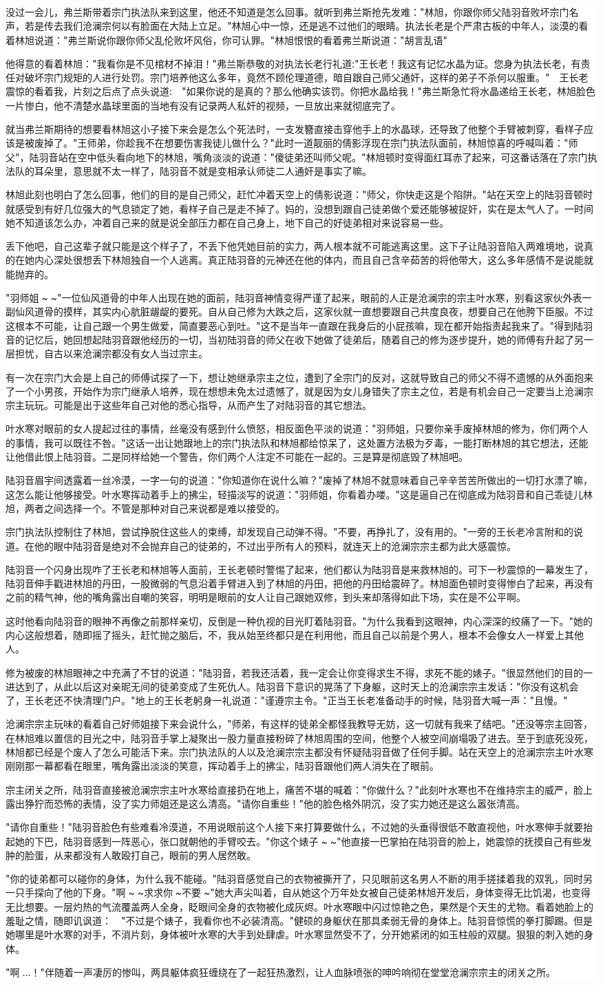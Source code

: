 没过一会儿，弗兰斯带着宗门执法队来到这里，他还不知道是怎么回事。就听到弗兰斯抢先发难："林旭，你跟你师父陆羽音败坏宗门名声，若是传去我们沧澜宗何以有脸面在大陆上立足。"林旭心中一惊，还是逃不过他们的眼睛。执法长老是个严肃古板的中年人，淡漠的看着林旭说道："弗兰斯说你跟你师父乱伦败坏风俗，你可认罪。"林旭恨恨的看着弗兰斯说道："胡言乱语"

他得意的看着林旭："我看你是不见棺材不掉泪！"弗兰斯恭敬的对执法长老行礼道:"王长老！我这有记忆水晶为证。您身为执法长老，有责任对破坏宗门规矩的人进行处罚。宗门培养他这么多年，竟然不顾伦理道德，暗自跟自己师父通奸，这样的弟子不杀何以服重。"　王长老震惊的看着我，片刻之后点了点头说道:　"如果你说的是真的？那么他确实该罚。你把水晶给我！"弗兰斯急忙将水晶递给王长老，林旭脸色一片惨白，他不清楚水晶球里面的当地有没有记录两人私奸的视频，一旦放出来就彻底完了。

就当弗兰斯期待的想要看林旭这小子接下来会是怎么个死法时，一支发簪直接击穿他手上的水晶球，还导致了他整个手臂被刺穿，看样子应该是被废掉了。"王师弟，你趁我不在想要伤害我徒儿做什么？"此时一道靓丽的倩影浮现在宗门执法队面前，林旭惊喜的呼喊叫着："师父"，陆羽音站在空中低头看向地下的林旭，嘴角淡淡的说道："傻徒弟还叫师父呢。"林旭顿时变得面红耳赤了起来，可这番话落在了宗门执法队的耳朵里，意思就不太一样了，陆羽音不就是变相承认师徒二人通奸是事实了嘛。

林旭此刻也明白了怎么回事，他们的目的是自己师父，赶忙冲着天空上的倩影说道："师父，你快走这是个陷阱。"站在天空上的陆羽音顿时就感受到有好几位强大的气息锁定了她，看样子自己是走不掉了。妈的，没想到跟自己徒弟做个爱还能够被捉奸，实在是太气人了。一时间她不知道该怎么办，冲着自己来的就是说全部压力都在自己身上，地下自己的好徒弟相对来说容易一些。

丢下他吧，自己这辈子就只能是这个样子了，不丢下他凭她目前的实力，两人根本就不可能逃离这里。这下子让陆羽音陷入两难境地，说真的在她内心深处很想丢下林旭独自一个人逃离。真正陆羽音的元神还在他的体内，而且自己含辛茹苦的将他带大，这么多年感情不是说能就能抛弃的。

"羽师姐 ~ ~"一位仙风道骨的中年人出现在她的面前，陆羽音神情变得严谨了起来，眼前的人正是沧澜宗的宗主叶水寒，别看这家伙外表一副仙风道骨的摸样，其实内心肮脏龌龊的要死。自从自己修为大跌之后，这家伙就一直想要跟自己共度良夜，想要自己在他胯下臣服。不过这根本不可能，让自己跟一个男生做爱，简直要恶心到吐。"这不是当年一直跟在我身后的小屁孩嘛，现在都开始指责起我来了。"得到陆羽音的记忆后，她回想起陆羽音跟他经历的一切，当初陆羽音的师父在收下她做了徒弟后，随着自己的修为逐步提升，她的师傅有升起了另一层担忧，自古以来沧澜宗都没有女人当过宗主。

有一次在宗门大会是上自己的师傅试探了一下，想让她继承宗主之位，遭到了全宗门的反对，这就导致自己的师父不得不遗憾的从外面抱来了一个小男孩，开始作为宗门继承人培养，现在想想未免太过遗憾了，就是因为女儿身错失了宗主之位，若是有机会自己一定要当上沧澜宗宗主玩玩。可能是出于这些年自己对他的悉心指导，从而产生了对陆羽音的其它想法。

叶水寒对眼前的女人提起过往的事情，丝毫没有感到什么愤怒，相反面色平淡的说道："羽师姐，只要你亲手废掉林旭的修为，你们两个人的事情，我可以既往不咎。"这话一出让她跟地上的宗门执法队和林旭都给惊呆了，这处置方法极为歹毒，一能打断林旭的其它想法，还能让他借此恨上陆羽音。二是同样给她一个警告，你们两个人注定不可能在一起的。三是算是彻底毁了林旭吧。

陆羽音眉宇间透露着一丝冷漠，一字一句的说道："你知道你在说什么嘛？"废掉了林旭不就意味着自己辛辛苦苦所做出的一切打水漂了嘛，这怎么能让他够接受。叶水寒挥动着手上的拂尘，轻描淡写的说道："羽师姐，你看着办喽。"这是逼自己在彻底成为陆羽音和自己乖徒儿林旭，两者之间选择一个。不管是那种对自己来说都是难以接受的。

宗门执法队控制住了林旭，尝试挣脱住这些人的束缚，却发现自己动弹不得。"不要，再挣扎了，没有用的。"一旁的王长老冷言附和的说道。在他的眼中陆羽音是绝对不会抛弃自己的徒弟的，不过出乎所有人的预料，就连天上的沧澜宗宗主都为此大感震惊。

陆羽音一个闪身出现咋了王长老和林旭等人面前，王长老顿时警惕了起来，他们都认为陆羽音是来救林旭的。可下一秒震惊的一幕发生了，陆羽音伸手戳进林旭的丹田，一股微弱的气息沿着手臂进入到了林旭的丹田，把他的丹田给震碎了。林旭面色顿时变得惨白了起来，再没有之前的精气神，他的嘴角露出自嘲的笑容，明明是眼前的女人让自己跟她双修，到头来却落得如此下场，实在是不公平啊。

这时他看向陆羽音的眼神不再像之前那样亲切，反倒是一种仇视的目光盯着陆羽音。"为什么我看到这眼神，内心深深的绞痛了一下。"她的内心这般想着，随即摇了摇头，赶忙抛之脑后，不，我从始至终都只是在利用他，而且自己以前是个男人，根本不会像女人一样爱上其他人。

修为被废的林旭眼神之中充满了不甘的说道："陆羽音，若我还活着，我一定会让你变得求生不得，求死不能的婊子。"很显然他们的目的一进达到了，从此以后这对亲昵无间的徒弟变成了生死仇人。陆羽音下意识的晃荡了下身躯，这时天上的沧澜宗宗主发话："你没有这机会了，王长老还不快清理门户。"地上的王长老躬身一礼说道："谨遵宗主令。"正当王长老准备动手的时候，陆羽音大喊一声："且慢。"

沧澜宗宗主玩味的看着自己好师姐接下来会说什么，"师弟，有这样的徒弟全都怪我教导无妨，这一切就有我来了结吧。"还没等宗主回答，在林旭难以置信的目光之中，陆羽音手掌上凝聚出一股力量直接粉碎了林旭周围的空间，他整个人被空间崩塌吸了进去。至于到底死没死，林旭都已经是个废人了怎么可能活下来。宗门执法队的人以及沧澜宗宗主都没有怀疑陆羽音做了任何手脚。站在天空上的沧澜宗宗主叶水寒刚刚那一幕都看在眼里，嘴角露出淡淡的笑意，挥动着手上的拂尘，陆羽音跟他们两人消失在了眼前。

宗主闭关之所，陆羽音直接被沧澜宗宗主叶水寒给直接扔在地上，痛苦不堪的喊着："你做什么？"此刻叶水寒也不在维持宗主的威严，脸上露出狰狞而恐怖的表情，没了实力师姐还是这么清高。"请你自重些！"他的脸色格外阴沉，没了实力她还是这么嚣张清高。

"请你自重些！"陆羽音脸色有些难看冷漠道，不用说眼前这个人接下来打算要做什么，不过她的头垂得很低不敢直视他，叶水寒伸手就要抬起她的下巴，陆羽音感到一阵恶心，张口就朝他的手臂咬去。"你这个婊子 ~ ~"他直接一巴掌拍在陆羽音的脸上，她震惊的抚摸自己有些发肿的脸蛋，从来都没有人敢殴打自己，眼前的男人居然敢。

"你的徒弟都可以碰你的身体，为什么我不能碰。"陆羽音感觉自己的衣物被撕开了，只见眼前这名男人不断的用手搓揉着我的双乳，同时另一只手探向了他的下身。"啊 ~ ~求求你 ~不要 ~"她大声尖叫着，自从她这个万年处女被自己徒弟林旭开发后，身体变得无比饥渴，也变得无比想要。一层灼热的气流覆盖两人全身，眨眼间全身的衣物被化成灰烬。叶水寒眼中闪过惊艳之色，果然是个天生的尤物。看着她脸上的羞耻之情，随即讥讽道：　"不过是个婊子，我看你也不必装清高。"健硕的身躯伏在那具柔弱无骨的身体上。陆羽音惊慌的拳打脚踢。但是她哪里是叶水寒的对手，不消片刻，身体被叶水寒的大手到处肆虐。叶水寒显然受不了，分开她紧闭的如玉柱般的双腿。狠狠的刺入她的身体。

"啊 ...！"伴随着一声凄厉的惨叫，两具躯体疯狂缠绕在了一起狂热激烈，让人血脉喷张的呻吟响彻在堂堂沧澜宗宗主的闭关之所。
